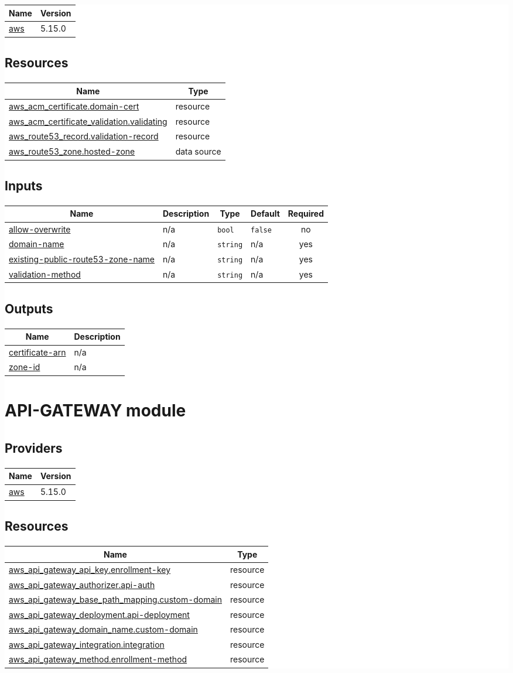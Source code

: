 | Name | Version |
|------|---------|
| <a name="provider_aws"></a> [aws](#provider\_aws) | 5.15.0 |

## Resources

| Name | Type |
|------|------|
| [aws_acm_certificate.domain-cert](https://registry.terraform.io/providers/hashicorp/aws/latest/docs/resources/acm_certificate) | resource |
| [aws_acm_certificate_validation.validating](https://registry.terraform.io/providers/hashicorp/aws/latest/docs/resources/acm_certificate_validation) | resource |
| [aws_route53_record.validation-record](https://registry.terraform.io/providers/hashicorp/aws/latest/docs/resources/route53_record) | resource |
| [aws_route53_zone.hosted-zone](https://registry.terraform.io/providers/hashicorp/aws/latest/docs/data-sources/route53_zone) | data source |

## Inputs

| Name | Description | Type | Default | Required |
|------|-------------|------|---------|:--------:|
| <a name="input_allow-overwrite"></a> [allow-overwrite](#input\_allow-overwrite) | n/a | `bool` | `false` | no |
| <a name="input_domain-name"></a> [domain-name](#input\_domain-name) | n/a | `string` | n/a | yes |
| <a name="input_existing-public-route53-zone-name"></a> [existing-public-route53-zone-name](#input\_existing-public-route53-zone-name) | n/a | `string` | n/a | yes |
| <a name="input_validation-method"></a> [validation-method](#input\_validation-method) | n/a | `string` | n/a | yes |

## Outputs

| Name | Description |
|------|-------------|
| <a name="output_certificate-arn"></a> [certificate-arn](#output\_certificate-arn) | n/a |
| <a name="output_zone-id"></a> [zone-id](#output\_zone-id) | n/a |

# API-GATEWAY module


## Providers

| Name | Version |
|------|---------|
| <a name="provider_aws"></a> [aws](#provider\_aws) | 5.15.0 |

## Resources

| Name | Type |
|------|------|
| [aws_api_gateway_api_key.enrollment-key](https://registry.terraform.io/providers/hashicorp/aws/latest/docs/resources/api_gateway_api_key) | resource |
| [aws_api_gateway_authorizer.api-auth](https://registry.terraform.io/providers/hashicorp/aws/latest/docs/resources/api_gateway_authorizer) | resource |
| [aws_api_gateway_base_path_mapping.custom-domain](https://registry.terraform.io/providers/hashicorp/aws/latest/docs/resources/api_gateway_base_path_mapping) | resource |
| [aws_api_gateway_deployment.api-deployment](https://registry.terraform.io/providers/hashicorp/aws/latest/docs/resources/api_gateway_deployment) | resource |
| [aws_api_gateway_domain_name.custom-domain](https://registry.terraform.io/providers/hashicorp/aws/latest/docs/resources/api_gateway_domain_name) | resource |
| [aws_api_gateway_integration.integration](https://registry.terraform.io/providers/hashicorp/aws/latest/docs/resources/api_gateway_integration) | resource |
| [aws_api_gateway_method.enrollment-method](https://registry.terraform.io/providers/hashicorp/aws/latest/docs/resources/api_gateway_method) | resource |